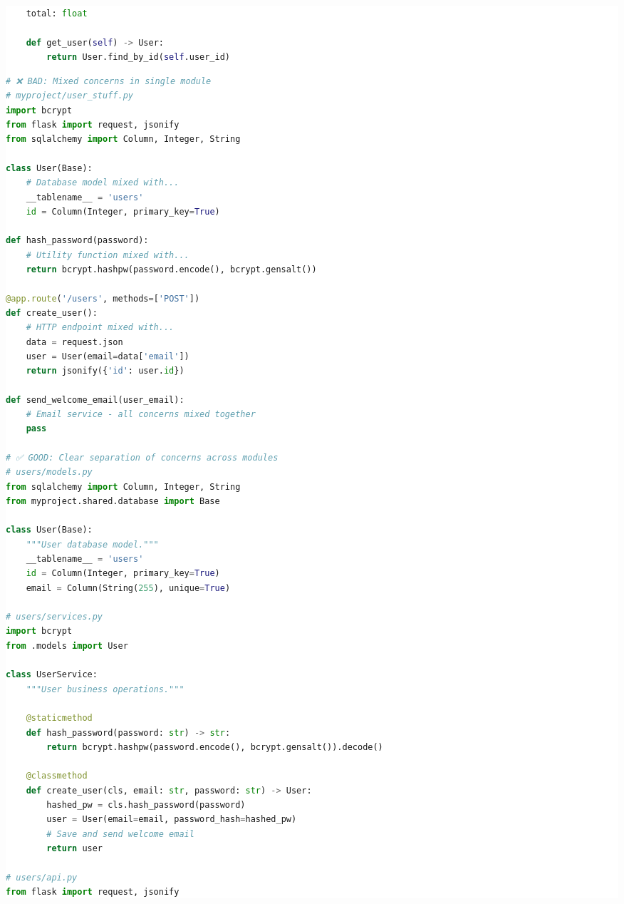 ```python
    total: float

    def get_user(self) -> User:
        return User.find_by_id(self.user_id)
```

```python
# ❌ BAD: Mixed concerns in single module
# myproject/user_stuff.py
import bcrypt
from flask import request, jsonify
from sqlalchemy import Column, Integer, String

class User(Base):
    # Database model mixed with...
    __tablename__ = 'users'
    id = Column(Integer, primary_key=True)

def hash_password(password):
    # Utility function mixed with...
    return bcrypt.hashpw(password.encode(), bcrypt.gensalt())

@app.route('/users', methods=['POST'])
def create_user():
    # HTTP endpoint mixed with...
    data = request.json
    user = User(email=data['email'])
    return jsonify({'id': user.id})

def send_welcome_email(user_email):
    # Email service - all concerns mixed together
    pass

# ✅ GOOD: Clear separation of concerns across modules
# users/models.py
from sqlalchemy import Column, Integer, String
from myproject.shared.database import Base

class User(Base):
    """User database model."""
    __tablename__ = 'users'
    id = Column(Integer, primary_key=True)
    email = Column(String(255), unique=True)

# users/services.py
import bcrypt
from .models import User

class UserService:
    """User business operations."""

    @staticmethod
    def hash_password(password: str) -> str:
        return bcrypt.hashpw(password.encode(), bcrypt.gensalt()).decode()

    @classmethod
    def create_user(cls, email: str, password: str) -> User:
        hashed_pw = cls.hash_password(password)
        user = User(email=email, password_hash=hashed_pw)
        # Save and send welcome email
        return user

# users/api.py
from flask import request, jsonify
```